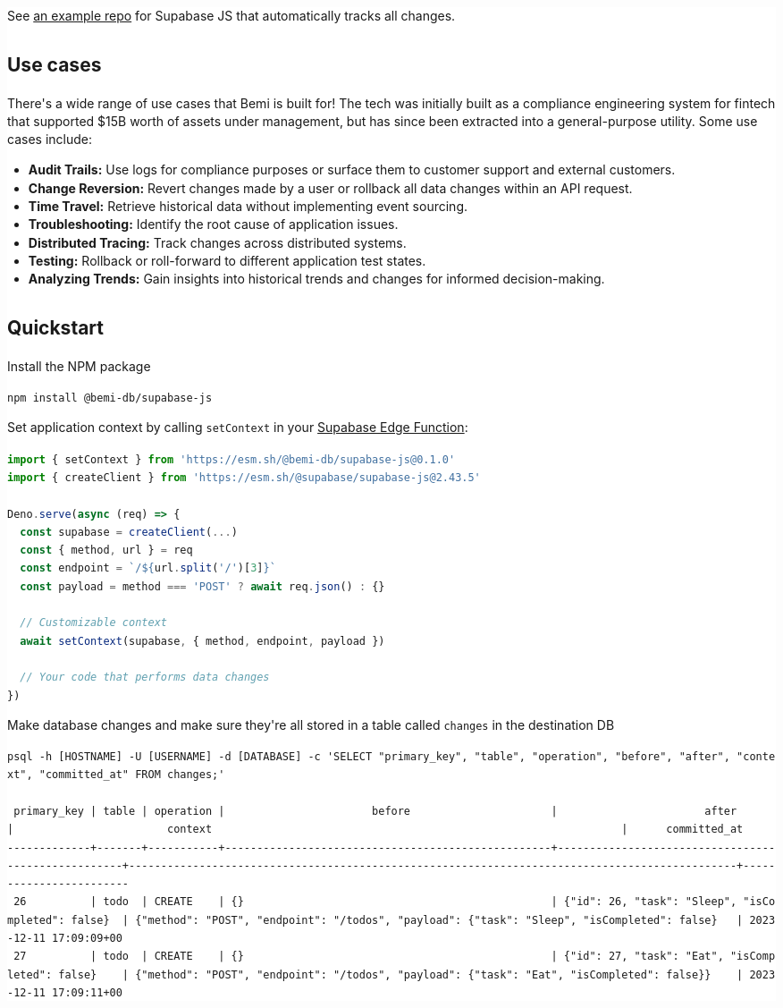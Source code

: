See [an example repo](https://github.com/BemiHQ/bemi-supabase-js-example) for Supabase JS that automatically tracks all changes.

## Use cases

There's a wide range of use cases that Bemi is built for! The tech was initially built as a compliance engineering system for fintech that supported $15B worth of assets under management, but has since been extracted into a general-purpose utility. Some use cases include:

- **Audit Trails:** Use logs for compliance purposes or surface them to customer support and external customers.
- **Change Reversion:** Revert changes made by a user or rollback all data changes within an API request.
- **Time Travel:** Retrieve historical data without implementing event sourcing.
- **Troubleshooting:** Identify the root cause of application issues.
- **Distributed Tracing:** Track changes across distributed systems.
- **Testing:** Rollback or roll-forward to different application test states.
- **Analyzing Trends:** Gain insights into historical trends and changes for informed decision-making.

## Quickstart

Install the NPM package

```sh
npm install @bemi-db/supabase-js
```

Set application context by calling `setContext` in your [Supabase Edge Function](https://supabase.com/docs/guides/functions):

```ts
import { setContext } from 'https://esm.sh/@bemi-db/supabase-js@0.1.0'
import { createClient } from 'https://esm.sh/@supabase/supabase-js@2.43.5'

Deno.serve(async (req) => {
  const supabase = createClient(...)
  const { method, url } = req
  const endpoint = `/${url.split('/')[3]}`
  const payload = method === 'POST' ? await req.json() : {}

  // Customizable context
  await setContext(supabase, { method, endpoint, payload })

  // Your code that performs data changes
})
```

Make database changes and make sure they're all stored in a table called `changes` in the destination DB

```
psql -h [HOSTNAME] -U [USERNAME] -d [DATABASE] -c 'SELECT "primary_key", "table", "operation", "before", "after", "context", "committed_at" FROM changes;'

 primary_key | table | operation |                       before                      |                       after                        |                        context                                                                |      committed_at
-------------+-------+-----------+---------------------------------------------------+----------------------------------------------------+-----------------------------------------------------------------------------------------------+------------------------
 26          | todo  | CREATE    | {}                                                | {"id": 26, "task": "Sleep", "isCompleted": false}  | {"method": "POST", "endpoint": "/todos", "payload": {"task": "Sleep", "isCompleted": false}   | 2023-12-11 17:09:09+00
 27          | todo  | CREATE    | {}                                                | {"id": 27, "task": "Eat", "isCompleted": false}    | {"method": "POST", "endpoint": "/todos", "payload": {"task": "Eat", "isCompleted": false}}    | 2023-12-11 17:09:11+00
```